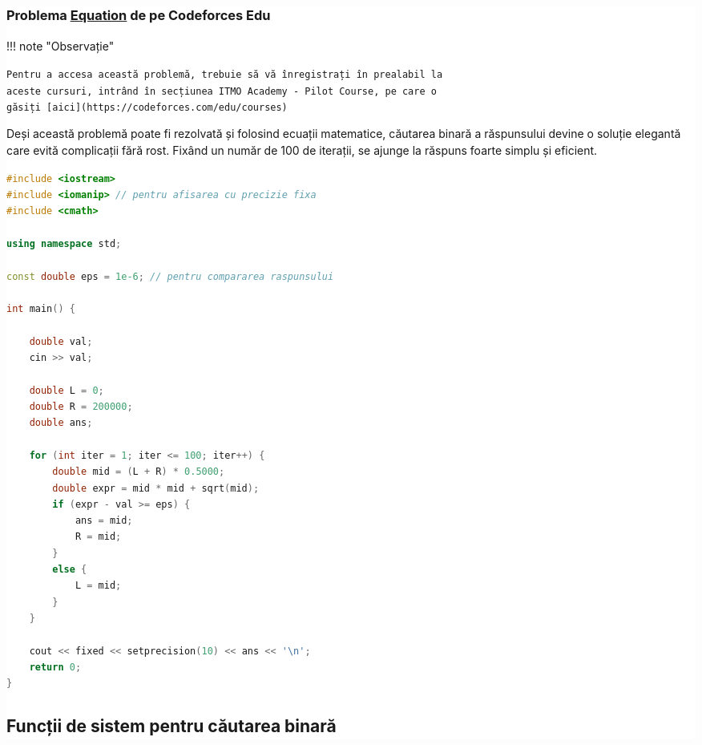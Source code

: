 ### Problema [Equation](https://codeforces.com/edu/course/2/lesson/6/2/practice/contest/283932/problem/E) de pe Codeforces Edu

!!! note "Observație"

    Pentru a accesa această problemă, trebuie să vă înregistrați în prealabil la
    aceste cursuri, intrând în secțiunea ITMO Academy - Pilot Course, pe care o
    găsiți [aici](https://codeforces.com/edu/courses)

Deși această problemă poate fi rezolvată și folosind ecuații matematice,
căutarea binară a răspunsului devine o soluție elegantă care evită complicații
fără rost. Fixând un număr de 100 de iterații, se ajunge la răspuns foarte
simplu și eficient.

```cpp
#include <iostream>
#include <iomanip> // pentru afisarea cu precizie fixa
#include <cmath>

using namespace std;

const double eps = 1e-6; // pentru compararea raspunsului
 
int main() {
    
    double val;
    cin >> val;
    
    double L = 0;
    double R = 200000;
    double ans;
    
    for (int iter = 1; iter <= 100; iter++) {
        double mid = (L + R) * 0.5000;
        double expr = mid * mid + sqrt(mid);
        if (expr - val >= eps) {
            ans = mid;
            R = mid;
        }
        else {
            L = mid;
        }
    }
    
    cout << fixed << setprecision(10) << ans << '\n';
    return 0;
}
```

## Funcții de sistem pentru căutarea binară
